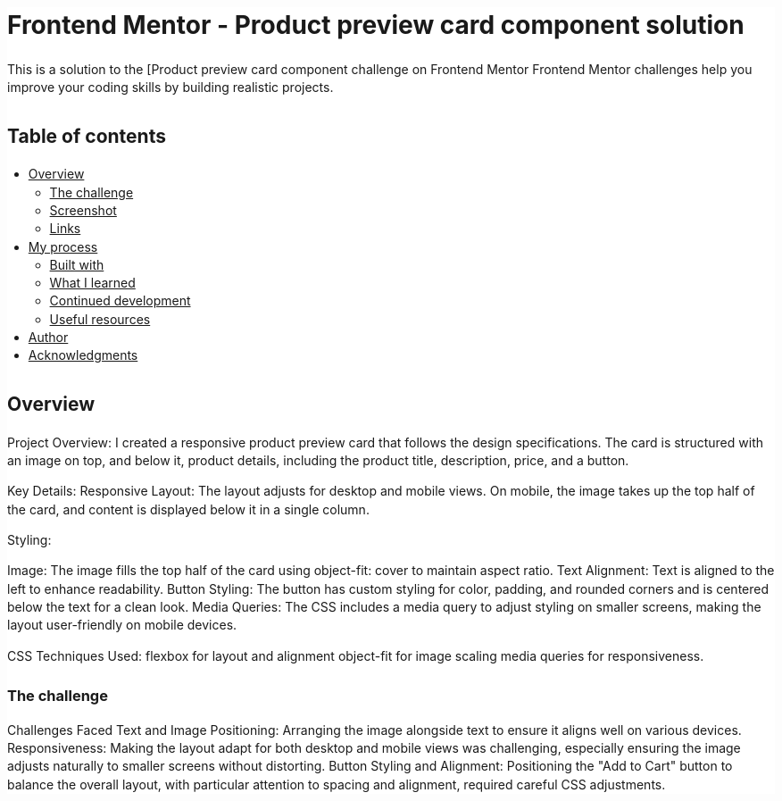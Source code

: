 # Frontend Mentor - Product preview card component solution

This is a solution to the [Product preview card component challenge on Frontend Mentor Frontend Mentor challenges help you improve your coding skills by building realistic projects. 

## Table of contents

- [Overview](#overview)
  - [The challenge](#the-challenge)
  - [Screenshot](#screenshot)
  - [Links](#links)
- [My process](#my-process)
  - [Built with](#built-with)
  - [What I learned](#what-i-learned)
  - [Continued development](#continued-development)
  - [Useful resources](#useful-resources)
- [Author](#author)
- [Acknowledgments](#acknowledgments)



## Overview

Project Overview:
I created a responsive product preview card that follows the design specifications. The card is structured with an image on top, and below it, product details, including the product title, description, price, and a button.

Key Details:
Responsive Layout: The layout adjusts for desktop and mobile views. On mobile, the image takes up the top half of the card, and content is displayed below it in a single column.

Styling:

Image: The image fills the top half of the card using object-fit: cover to maintain aspect ratio.
Text Alignment: Text is aligned to the left to enhance readability.
Button Styling: The button has custom styling for color, padding, and rounded corners and is centered below the text for a clean look.
Media Queries: The CSS includes a media query to adjust styling on smaller screens, making the layout user-friendly on mobile devices.

CSS Techniques Used:
flexbox for layout and alignment
object-fit for image scaling
media queries for responsiveness.

### The challenge

Challenges Faced
Text and Image Positioning: Arranging the image alongside text to ensure it aligns well on various devices.
Responsiveness: Making the layout adapt for both desktop and mobile views was challenging, especially ensuring the image adjusts naturally to smaller screens without distorting.
Button Styling and Alignment: Positioning the "Add to Cart" button to balance the overall layout, with particular attention to spacing and alignment, required careful CSS adjustments.
